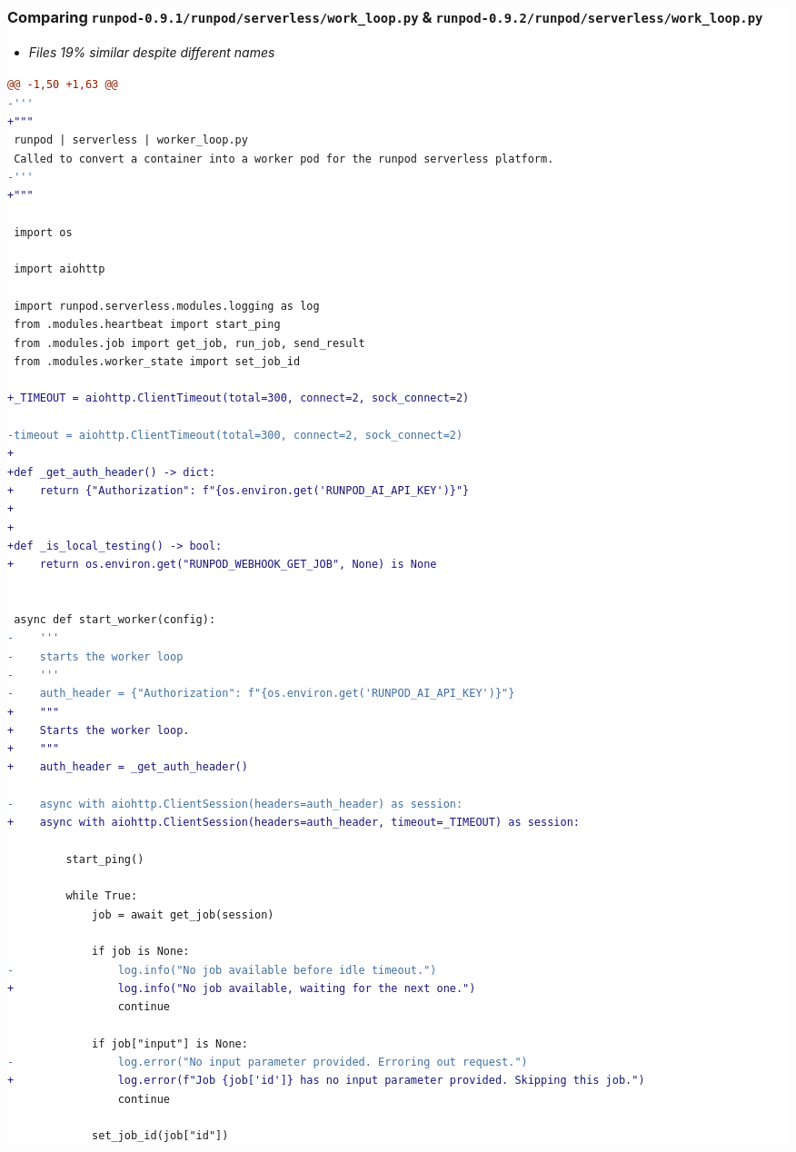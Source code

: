 ### Comparing `runpod-0.9.1/runpod/serverless/work_loop.py` & `runpod-0.9.2/runpod/serverless/work_loop.py`

 * *Files 19% similar despite different names*

```diff
@@ -1,50 +1,63 @@
-'''
+"""
 runpod | serverless | worker_loop.py
 Called to convert a container into a worker pod for the runpod serverless platform.
-'''
+"""
 
 import os
 
 import aiohttp
 
 import runpod.serverless.modules.logging as log
 from .modules.heartbeat import start_ping
 from .modules.job import get_job, run_job, send_result
 from .modules.worker_state import set_job_id
 
+_TIMEOUT = aiohttp.ClientTimeout(total=300, connect=2, sock_connect=2)
 
-timeout = aiohttp.ClientTimeout(total=300, connect=2, sock_connect=2)
+
+def _get_auth_header() -> dict:
+    return {"Authorization": f"{os.environ.get('RUNPOD_AI_API_KEY')}"}
+
+
+def _is_local_testing() -> bool:
+    return os.environ.get("RUNPOD_WEBHOOK_GET_JOB", None) is None
 
 
 async def start_worker(config):
-    '''
-    starts the worker loop
-    '''
-    auth_header = {"Authorization": f"{os.environ.get('RUNPOD_AI_API_KEY')}"}
+    """
+    Starts the worker loop.
+    """
+    auth_header = _get_auth_header()
 
-    async with aiohttp.ClientSession(headers=auth_header) as session:
+    async with aiohttp.ClientSession(headers=auth_header, timeout=_TIMEOUT) as session:
 
         start_ping()
 
         while True:
             job = await get_job(session)
 
             if job is None:
-                log.info("No job available before idle timeout.")
+                log.info("No job available, waiting for the next one.")
                 continue
 
             if job["input"] is None:
-                log.error("No input parameter provided. Erroring out request.")
+                log.error(f"Job {job['id']} has no input parameter provided. Skipping this job.")
                 continue
 
             set_job_id(job["id"])
```